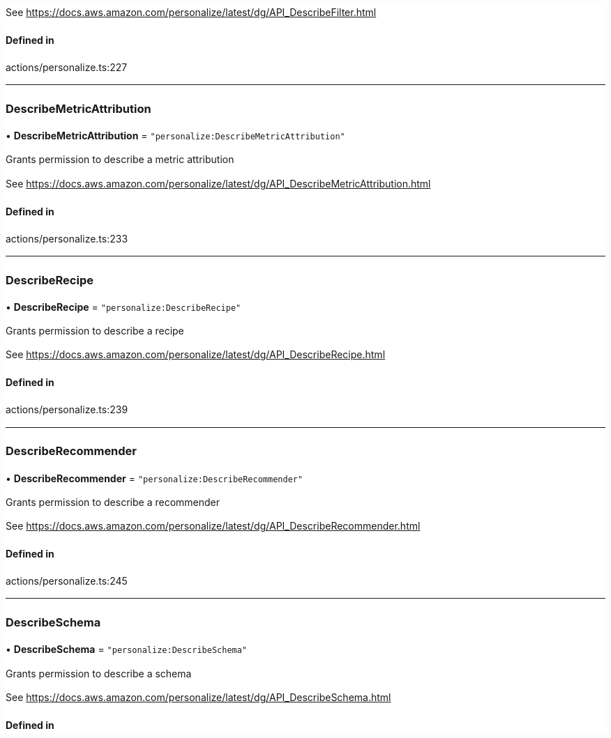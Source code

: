 See https://docs.aws.amazon.com/personalize/latest/dg/API_DescribeFilter.html

#### Defined in

actions/personalize.ts:227

___

### DescribeMetricAttribution

• **DescribeMetricAttribution** = ``"personalize:DescribeMetricAttribution"``

Grants permission to describe a metric attribution

See https://docs.aws.amazon.com/personalize/latest/dg/API_DescribeMetricAttribution.html

#### Defined in

actions/personalize.ts:233

___

### DescribeRecipe

• **DescribeRecipe** = ``"personalize:DescribeRecipe"``

Grants permission to describe a recipe

See https://docs.aws.amazon.com/personalize/latest/dg/API_DescribeRecipe.html

#### Defined in

actions/personalize.ts:239

___

### DescribeRecommender

• **DescribeRecommender** = ``"personalize:DescribeRecommender"``

Grants permission to describe a recommender

See https://docs.aws.amazon.com/personalize/latest/dg/API_DescribeRecommender.html

#### Defined in

actions/personalize.ts:245

___

### DescribeSchema

• **DescribeSchema** = ``"personalize:DescribeSchema"``

Grants permission to describe a schema

See https://docs.aws.amazon.com/personalize/latest/dg/API_DescribeSchema.html

#### Defined in
